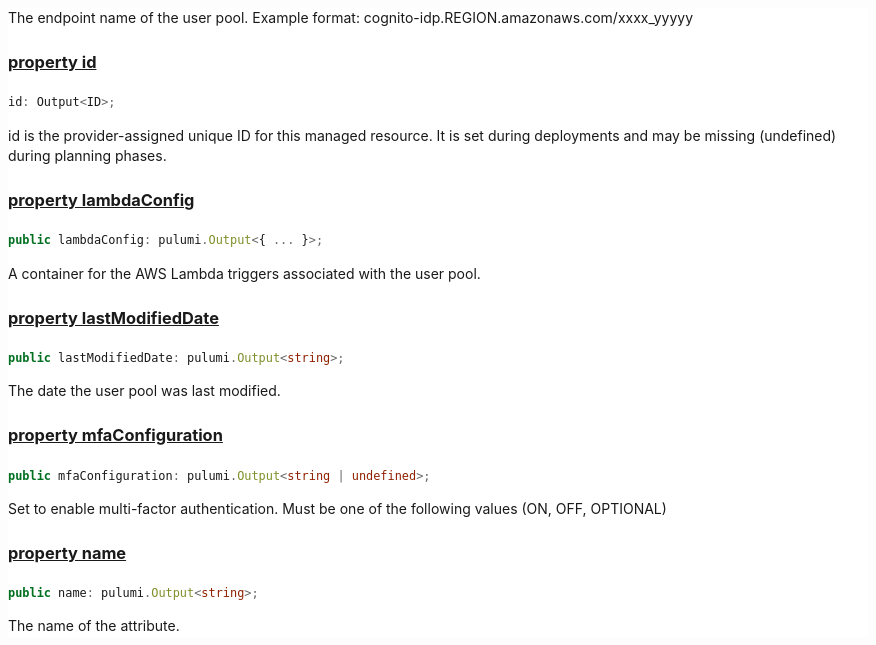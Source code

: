 
The endpoint name of the user pool. Example format: cognito-idp.REGION.amazonaws.com/xxxx_yyyyy

<h3 class="pdoc-member-header">
<a class="pdoc-child-name" href="https://github.com/pulumi/pulumi-aws/blob/master/sdk/nodejs/node_modules/@pulumi/pulumi/resource.d.ts#L80">property id</a>
</h3>

```typescript
id: Output<ID>;
```


id is the provider-assigned unique ID for this managed resource.  It is set during
deployments and may be missing (undefined) during planning phases.

<h3 class="pdoc-member-header">
<a class="pdoc-child-name" href="https://github.com/pulumi/pulumi-aws/blob/master/sdk/nodejs/cognito/userPool.ts#L68">property lambdaConfig</a>
</h3>

```typescript
public lambdaConfig: pulumi.Output<{ ... }>;
```


A container for the AWS Lambda triggers associated with the user pool.

<h3 class="pdoc-member-header">
<a class="pdoc-child-name" href="https://github.com/pulumi/pulumi-aws/blob/master/sdk/nodejs/cognito/userPool.ts#L72">property lastModifiedDate</a>
</h3>

```typescript
public lastModifiedDate: pulumi.Output<string>;
```


The date the user pool was last modified.

<h3 class="pdoc-member-header">
<a class="pdoc-child-name" href="https://github.com/pulumi/pulumi-aws/blob/master/sdk/nodejs/cognito/userPool.ts#L76">property mfaConfiguration</a>
</h3>

```typescript
public mfaConfiguration: pulumi.Output<string | undefined>;
```


Set to enable multi-factor authentication. Must be one of the following values (ON, OFF, OPTIONAL)

<h3 class="pdoc-member-header">
<a class="pdoc-child-name" href="https://github.com/pulumi/pulumi-aws/blob/master/sdk/nodejs/cognito/userPool.ts#L80">property name</a>
</h3>

```typescript
public name: pulumi.Output<string>;
```


The name of the attribute.
